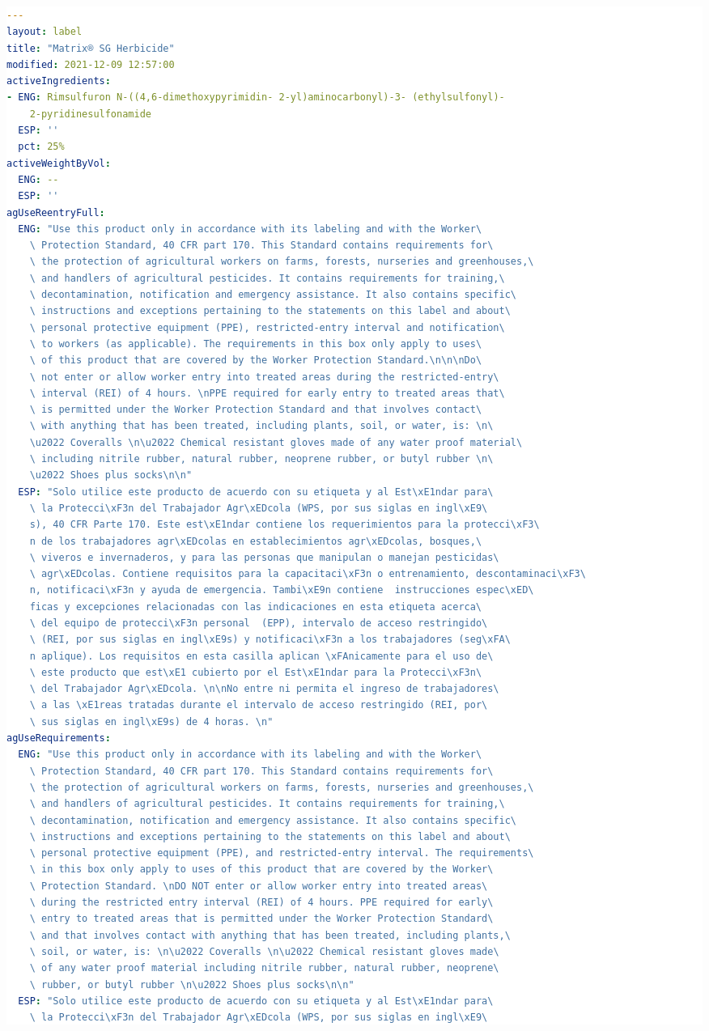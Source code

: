 ```yaml
---
layout: label
title: "Matrix® SG Herbicide"
modified: 2021-12-09 12:57:00
activeIngredients:
- ENG: Rimsulfuron N-((4,6-dimethoxypyrimidin- 2-yl)aminocarbonyl)-3- (ethylsulfonyl)-
    2-pyridinesulfonamide
  ESP: ''
  pct: 25%
activeWeightByVol:
  ENG: --
  ESP: ''
agUseReentryFull:
  ENG: "Use this product only in accordance with its labeling and with the Worker\
    \ Protection Standard, 40 CFR part 170. This Standard contains requirements for\
    \ the protection of agricultural workers on farms, forests, nurseries and greenhouses,\
    \ and handlers of agricultural pesticides. It contains requirements for training,\
    \ decontamination, notification and emergency assistance. It also contains specific\
    \ instructions and exceptions pertaining to the statements on this label and about\
    \ personal protective equipment (PPE), restricted-entry interval and notification\
    \ to workers (as applicable). The requirements in this box only apply to uses\
    \ of this product that are covered by the Worker Protection Standard.\n\n\nDo\
    \ not enter or allow worker entry into treated areas during the restricted-entry\
    \ interval (REI) of 4 hours. \nPPE required for early entry to treated areas that\
    \ is permitted under the Worker Protection Standard and that involves contact\
    \ with anything that has been treated, including plants, soil, or water, is: \n\
    \u2022 Coveralls \n\u2022 Chemical resistant gloves made of any water proof material\
    \ including nitrile rubber, natural rubber, neoprene rubber, or butyl rubber \n\
    \u2022 Shoes plus socks\n\n"
  ESP: "Solo utilice este producto de acuerdo con su etiqueta y al Est\xE1ndar para\
    \ la Protecci\xF3n del Trabajador Agr\xEDcola (WPS, por sus siglas en ingl\xE9\
    s), 40 CFR Parte 170. Este est\xE1ndar contiene los requerimientos para la protecci\xF3\
    n de los trabajadores agr\xEDcolas en establecimientos agr\xEDcolas, bosques,\
    \ viveros e invernaderos, y para las personas que manipulan o manejan pesticidas\
    \ agr\xEDcolas. Contiene requisitos para la capacitaci\xF3n o entrenamiento, descontaminaci\xF3\
    n, notificaci\xF3n y ayuda de emergencia. Tambi\xE9n contiene  instrucciones espec\xED\
    ficas y excepciones relacionadas con las indicaciones en esta etiqueta acerca\
    \ del equipo de protecci\xF3n personal  (EPP), intervalo de acceso restringido\
    \ (REI, por sus siglas en ingl\xE9s) y notificaci\xF3n a los trabajadores (seg\xFA\
    n aplique). Los requisitos en esta casilla aplican \xFAnicamente para el uso de\
    \ este producto que est\xE1 cubierto por el Est\xE1ndar para la Protecci\xF3n\
    \ del Trabajador Agr\xEDcola. \n\nNo entre ni permita el ingreso de trabajadores\
    \ a las \xE1reas tratadas durante el intervalo de acceso restringido (REI, por\
    \ sus siglas en ingl\xE9s) de 4 horas. \n"
agUseRequirements:
  ENG: "Use this product only in accordance with its labeling and with the Worker\
    \ Protection Standard, 40 CFR part 170. This Standard contains requirements for\
    \ the protection of agricultural workers on farms, forests, nurseries and greenhouses,\
    \ and handlers of agricultural pesticides. It contains requirements for training,\
    \ decontamination, notification and emergency assistance. It also contains specific\
    \ instructions and exceptions pertaining to the statements on this label and about\
    \ personal protective equipment (PPE), and restricted-entry interval. The requirements\
    \ in this box only apply to uses of this product that are covered by the Worker\
    \ Protection Standard. \nDO NOT enter or allow worker entry into treated areas\
    \ during the restricted entry interval (REI) of 4 hours. PPE required for early\
    \ entry to treated areas that is permitted under the Worker Protection Standard\
    \ and that involves contact with anything that has been treated, including plants,\
    \ soil, or water, is: \n\u2022 Coveralls \n\u2022 Chemical resistant gloves made\
    \ of any water proof material including nitrile rubber, natural rubber, neoprene\
    \ rubber, or butyl rubber \n\u2022 Shoes plus socks\n\n"
  ESP: "Solo utilice este producto de acuerdo con su etiqueta y al Est\xE1ndar para\
    \ la Protecci\xF3n del Trabajador Agr\xEDcola (WPS, por sus siglas en ingl\xE9\
```
